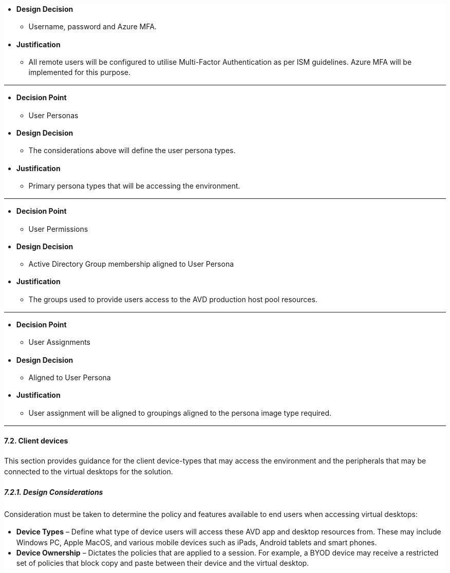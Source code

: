 * **Design Decision**

    * Username, password and Azure MFA.

* **Justification**

    * All remote users will be configured to utilise Multi-Factor Authentication as per ISM guidelines. Azure MFA will be implemented for this purpose.

--- 
* **Decision Point**

    * User Personas

* **Design Decision**

    * The considerations above will define the user persona types.

* **Justification**

    * Primary persona types that will be accessing the environment.

--- 
* **Decision Point**

    * User Permissions

* **Design Decision**

    * Active Directory Group membership aligned to User Persona

* **Justification**

    * The groups used to provide users access to the AVD production host pool resources.

--- 
* **Decision Point**

    * User Assignments

* **Design Decision**

    * Aligned to User Persona

* **Justification**

    * User assignment will be aligned to groupings aligned to the persona image type required.

--- 

#### 7.2. Client devices

This section provides guidance for the client device-types that may access the environment and the peripherals that may be connected to the virtual desktops for the solution.

##### 7.2.1. Design Considerations

Consideration must be taken to determine the policy and features available to end users when accessing virtual desktops: 
* **Device Types** – Define what type of device users will access these AVD app and desktop resources from. These may include Windows PC, Apple MacOS, and various mobile devices such as iPads, Android tablets and smart phones.
* **Device Ownership** – Dictates the policies that are applied to a session. For example, a BYOD device may receive a restricted set of policies that block copy and paste between their device and the virtual desktop.
